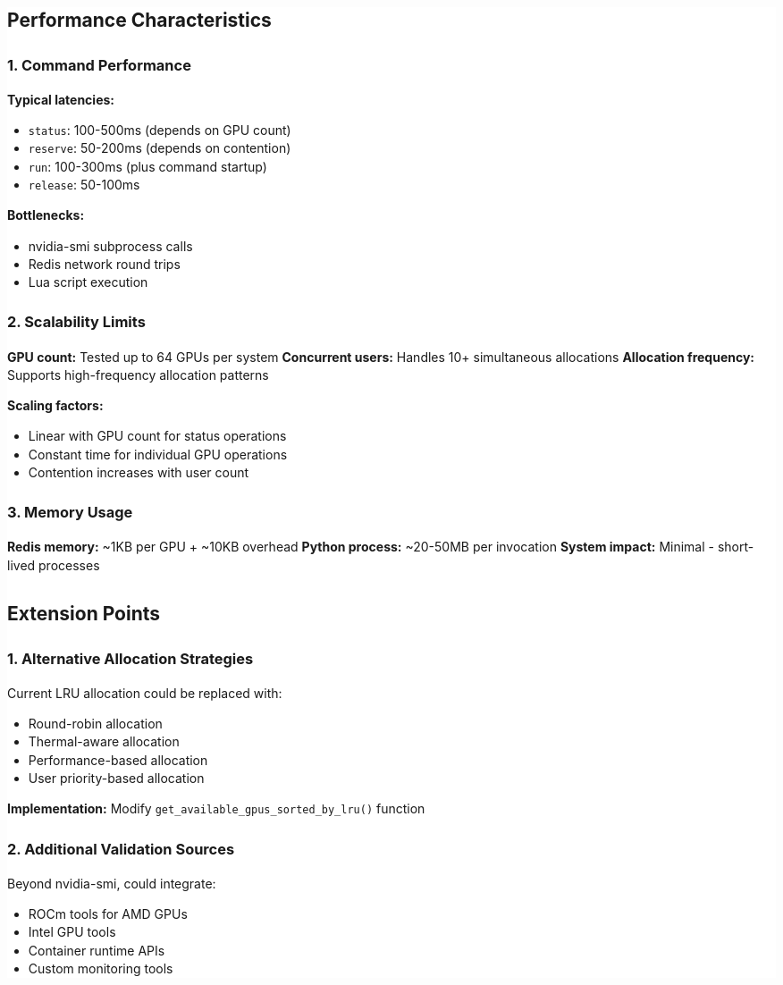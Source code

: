 ## Performance Characteristics

### 1. Command Performance

**Typical latencies:**
- `status`: 100-500ms (depends on GPU count)
- `reserve`: 50-200ms (depends on contention)
- `run`: 100-300ms (plus command startup)
- `release`: 50-100ms

**Bottlenecks:**
- nvidia-smi subprocess calls
- Redis network round trips
- Lua script execution

### 2. Scalability Limits

**GPU count:** Tested up to 64 GPUs per system
**Concurrent users:** Handles 10+ simultaneous allocations
**Allocation frequency:** Supports high-frequency allocation patterns

**Scaling factors:**
- Linear with GPU count for status operations
- Constant time for individual GPU operations
- Contention increases with user count

### 3. Memory Usage

**Redis memory:** ~1KB per GPU + ~10KB overhead
**Python process:** ~20-50MB per invocation
**System impact:** Minimal - short-lived processes

## Extension Points

### 1. Alternative Allocation Strategies

Current LRU allocation could be replaced with:
- Round-robin allocation
- Thermal-aware allocation
- Performance-based allocation
- User priority-based allocation

**Implementation:** Modify `get_available_gpus_sorted_by_lru()` function

### 2. Additional Validation Sources

Beyond nvidia-smi, could integrate:
- ROCm tools for AMD GPUs
- Intel GPU tools
- Container runtime APIs
- Custom monitoring tools
